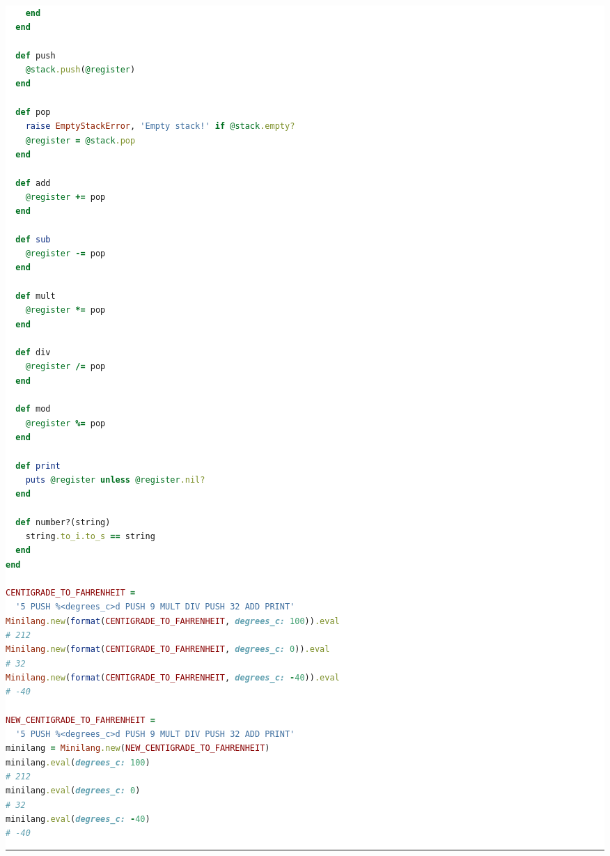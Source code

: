 ``` ruby
    end
  end

  def push
    @stack.push(@register)
  end

  def pop
    raise EmptyStackError, 'Empty stack!' if @stack.empty?
    @register = @stack.pop
  end

  def add
    @register += pop
  end

  def sub
    @register -= pop
  end

  def mult
    @register *= pop
  end

  def div
    @register /= pop
  end

  def mod
    @register %= pop
  end

  def print
    puts @register unless @register.nil?
  end

  def number?(string)
    string.to_i.to_s == string
  end
end

CENTIGRADE_TO_FAHRENHEIT =
  '5 PUSH %<degrees_c>d PUSH 9 MULT DIV PUSH 32 ADD PRINT'
Minilang.new(format(CENTIGRADE_TO_FAHRENHEIT, degrees_c: 100)).eval
# 212
Minilang.new(format(CENTIGRADE_TO_FAHRENHEIT, degrees_c: 0)).eval
# 32
Minilang.new(format(CENTIGRADE_TO_FAHRENHEIT, degrees_c: -40)).eval
# -40

NEW_CENTIGRADE_TO_FAHRENHEIT =
  '5 PUSH %<degrees_c>d PUSH 9 MULT DIV PUSH 32 ADD PRINT'
minilang = Minilang.new(NEW_CENTIGRADE_TO_FAHRENHEIT)
minilang.eval(degrees_c: 100)
# 212
minilang.eval(degrees_c: 0)
# 32
minilang.eval(degrees_c: -40)
# -40
```

---